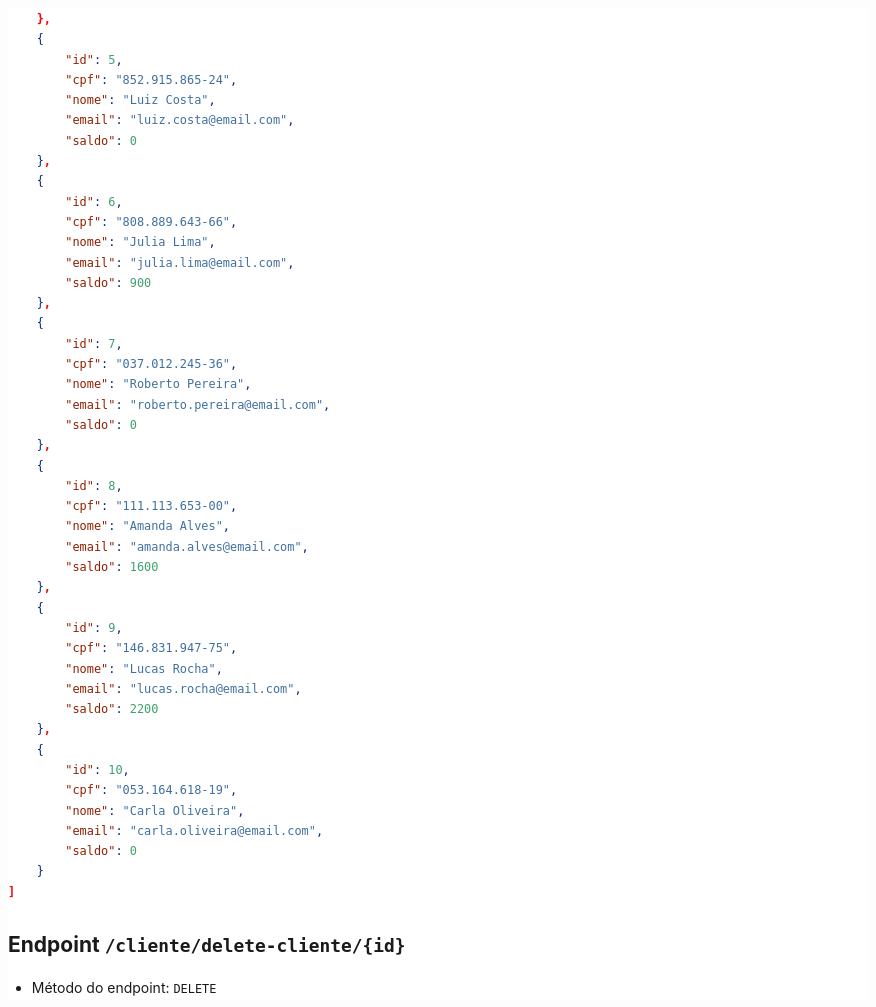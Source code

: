 ```json
	},
	{
		"id": 5,
		"cpf": "852.915.865-24",
		"nome": "Luiz Costa",
		"email": "luiz.costa@email.com",
		"saldo": 0
	},
	{
		"id": 6,
		"cpf": "808.889.643-66",
		"nome": "Julia Lima",
		"email": "julia.lima@email.com",
		"saldo": 900
	},
	{
		"id": 7,
		"cpf": "037.012.245-36",
		"nome": "Roberto Pereira",
		"email": "roberto.pereira@email.com",
		"saldo": 0
	},
	{
		"id": 8,
		"cpf": "111.113.653-00",
		"nome": "Amanda Alves",
		"email": "amanda.alves@email.com",
		"saldo": 1600
	},
	{
		"id": 9,
		"cpf": "146.831.947-75",
		"nome": "Lucas Rocha",
		"email": "lucas.rocha@email.com",
		"saldo": 2200
	},
	{
		"id": 10,
		"cpf": "053.164.618-19",
		"nome": "Carla Oliveira",
		"email": "carla.oliveira@email.com",
		"saldo": 0
	}
]
```


## Endpoint `/cliente/delete-cliente/{id}`

- Método do endpoint: `DELETE`
